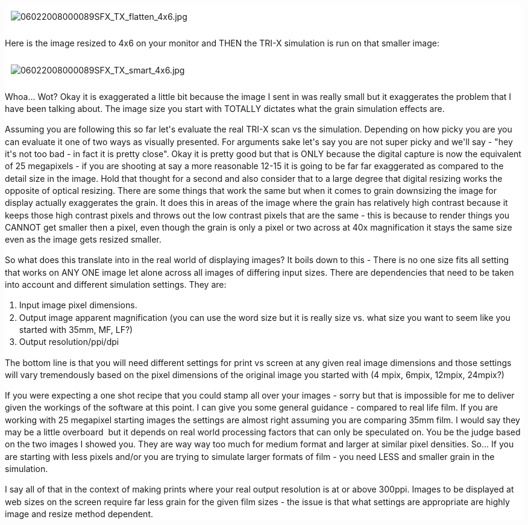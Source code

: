 <img title="06022008000089SFX_TX_flatten_4x6.jpg" src="/wp-content/uploads/2010/07/06022008000089SFX_TX_flatten_4x6.jpg" border="0" alt="06022008000089SFX_TX_flatten_4x6.jpg" hspace="10" vspace="10" width="600" height="402" />

Here is the image resized to 4x6 on your monitor and THEN the TRI-X simulation is run on that smaller image:

<img title="06022008000089SFX_TX_smart_4x6.jpg" src="/wp-content/uploads/2010/07/06022008000089SFX_TX_smart_4x6.jpg" border="0" alt="06022008000089SFX_TX_smart_4x6.jpg" hspace="10" vspace="10" width="600" height="402" />

Whoa... Wot? Okay it is exaggerated a little bit because the image I sent in was really small but it exaggerates the problem that I have been talking about. The image size you start with TOTALLY dictates what the grain simulation effects are.

Assuming you are following this so far let's evaluate the real TRI-X scan vs the simulation. Depending on how picky you are you can evaluate it one of two ways as visually presented. For arguments sake let's say you are not super picky and we'll say - "hey it's not too bad - in fact it is pretty close". Okay it is pretty good but that is ONLY because the digital capture is now the equivalent of 25 megapixels - if you are shooting at say a more reasonable 12-15 it is going to be far far exaggerated as compared to the detail size in the image. Hold that thought for a second and also consider that to a large degree that digital resizing works the opposite of optical resizing. There are some things that work the same but when it comes to grain downsizing the image for display actually exaggerates the grain. It does this in areas of the image where the grain has relatively high contrast because it keeps those high contrast pixels and throws out the low contrast pixels that are the same - this is because to render things you CANNOT get smaller then a pixel, even though the grain is only a pixel or two across at 40x magnification it stays the same size even as the image gets resized smaller.

So what does this translate into in the real world of displaying images? It boils down to this - There is no one size fits all setting that works on ANY ONE image let alone across all images of differing input sizes. There are dependencies that need to be taken into account and different simulation settings. They are:
<ol>
	<li>Input image pixel dimensions.</li>
	<li>Output image apparent magnification (you can use the word size but it is really size vs. what size you want to seem like you started with 35mm, MF, LF?)</li>
	<li>Output resolution/ppi/dpi</li>
</ol>
The bottom line is that you will need different settings for print vs screen at any given real image dimensions and those settings will vary tremendously based on the pixel dimensions of the original image you started with (4 mpix, 6mpix, 12mpix, 24mpix?)

If you were expecting a one shot recipe that you could stamp all over your images - sorry but that is impossible for me to deliver given the workings of the software at this point. I can give you some general guidance - compared to real life film. If you are working with 25 megapixel starting images the settings are almost right assuming you are comparing 35mm film. I would say they may be a little overboard  but it depends on real world processing factors that can only be speculated on. You be the judge based on the two images I showed you. They are way way too much for medium format and larger at similar pixel densities. So... If you are starting with less pixels and/or you are trying to simulate larger formats of film - you need LESS and smaller grain in the simulation.

I say all of that in the context of making prints where your real output resolution is at or above 300ppi. Images to be displayed at web sizes on the screen require far less grain for the given film sizes - the issue is that what settings are appropriate are highly image and resize method dependent.
